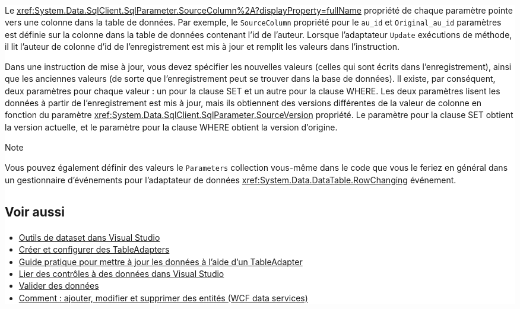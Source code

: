 Le <xref:System.Data.SqlClient.SqlParameter.SourceColumn%2A?displayProperty=fullName> propriété de chaque paramètre pointe vers une colonne dans la table de données. Par exemple, le `SourceColumn` propriété pour le `au_id` et `Original_au_id` paramètres est définie sur la colonne dans la table de données contenant l’id de l’auteur. Lorsque l’adaptateur `Update` exécutions de méthode, il lit l’auteur de colonne d’id de l’enregistrement est mis à jour et remplit les valeurs dans l’instruction.

Dans une instruction de mise à jour, vous devez spécifier les nouvelles valeurs (celles qui sont écrits dans l’enregistrement), ainsi que les anciennes valeurs (de sorte que l’enregistrement peut se trouver dans la base de données). Il existe, par conséquent, deux paramètres pour chaque valeur : un pour la clause SET et un autre pour la clause WHERE. Les deux paramètres lisent les données à partir de l’enregistrement est mis à jour, mais ils obtiennent des versions différentes de la valeur de colonne en fonction du paramètre <xref:System.Data.SqlClient.SqlParameter.SourceVersion> propriété. Le paramètre pour la clause SET obtient la version actuelle, et le paramètre pour la clause WHERE obtient la version d’origine.

> [!NOTE]
> Vous pouvez également définir des valeurs le `Parameters` collection vous-même dans le code que vous le feriez en général dans un gestionnaire d’événements pour l’adaptateur de données <xref:System.Data.DataTable.RowChanging> événement.

## <a name="see-also"></a>Voir aussi

- [Outils de dataset dans Visual Studio](../data-tools/dataset-tools-in-visual-studio.md)
- [Créer et configurer des TableAdapters](create-and-configure-tableadapters.md)
- [Guide pratique pour mettre à jour les données à l’aide d’un TableAdapter](../data-tools/update-data-by-using-a-tableadapter.md)
- [Lier des contrôles à des données dans Visual Studio](../data-tools/bind-controls-to-data-in-visual-studio.md)
- [Valider des données](validate-data-in-datasets.md)
- [Comment : ajouter, modifier et supprimer des entités (WCF data services)](/dotnet/framework/data/wcf/how-to-add-modify-and-delete-entities-wcf-data-services)
